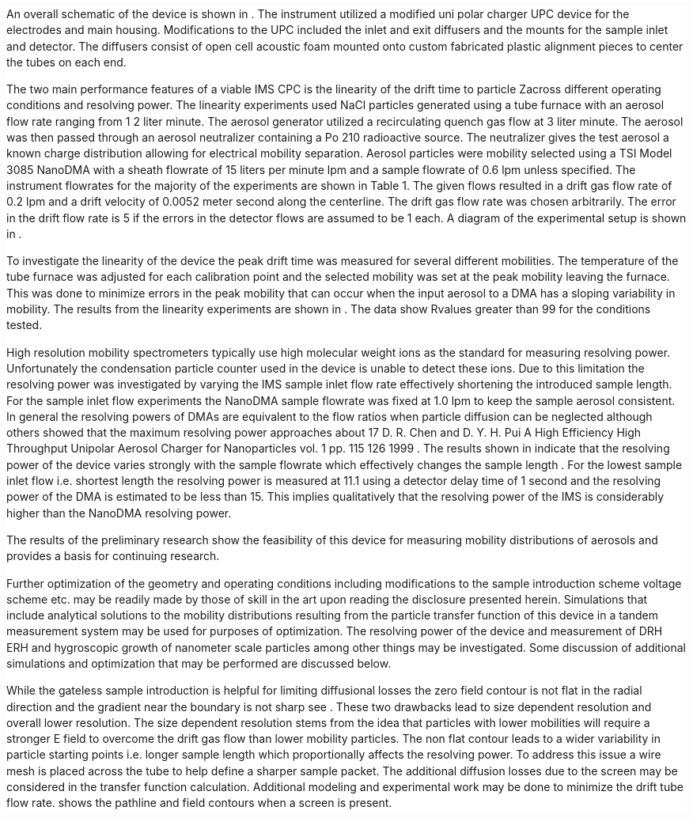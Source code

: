 An overall schematic of the device is shown in . The instrument utilized a modified uni polar charger UPC device for the electrodes and main housing. Modifications to the UPC included the inlet and exit diffusers and the mounts for the sample inlet and detector. The diffusers consist of open cell acoustic foam mounted onto custom fabricated plastic alignment pieces to center the tubes on each end.

The two main performance features of a viable IMS CPC is the linearity of the drift time to particle Zacross different operating conditions and resolving power. The linearity experiments used NaCl particles generated using a tube furnace with an aerosol flow rate ranging from 1 2 liter minute. The aerosol generator utilized a recirculating quench gas flow at 3 liter minute. The aerosol was then passed through an aerosol neutralizer containing a Po 210 radioactive source. The neutralizer gives the test aerosol a known charge distribution allowing for electrical mobility separation. Aerosol particles were mobility selected using a TSI Model 3085 NanoDMA with a sheath flowrate of 15 liters per minute lpm and a sample flowrate of 0.6 lpm unless specified. The instrument flowrates for the majority of the experiments are shown in Table 1. The given flows resulted in a drift gas flow rate of 0.2 lpm and a drift velocity of 0.0052 meter second along the centerline. The drift gas flow rate was chosen arbitrarily. The error in the drift flow rate is 5 if the errors in the detector flows are assumed to be 1 each. A diagram of the experimental setup is shown in .

To investigate the linearity of the device the peak drift time was measured for several different mobilities. The temperature of the tube furnace was adjusted for each calibration point and the selected mobility was set at the peak mobility leaving the furnace. This was done to minimize errors in the peak mobility that can occur when the input aerosol to a DMA has a sloping variability in mobility. The results from the linearity experiments are shown in . The data show Rvalues greater than 99 for the conditions tested.

High resolution mobility spectrometers typically use high molecular weight ions as the standard for measuring resolving power. Unfortunately the condensation particle counter used in the device is unable to detect these ions. Due to this limitation the resolving power was investigated by varying the IMS sample inlet flow rate effectively shortening the introduced sample length. For the sample inlet flow experiments the NanoDMA sample flowrate was fixed at 1.0 lpm to keep the sample aerosol consistent. In general the resolving powers of DMAs are equivalent to the flow ratios when particle diffusion can be neglected although others showed that the maximum resolving power approaches about 17 D. R. Chen and D. Y. H. Pui A High Efficiency High Throughput Unipolar Aerosol Charger for Nanoparticles vol. 1 pp. 115 126 1999 . The results shown in indicate that the resolving power of the device varies strongly with the sample flowrate which effectively changes the sample length . For the lowest sample inlet flow i.e. shortest length the resolving power is measured at 11.1 using a detector delay time of 1 second and the resolving power of the DMA is estimated to be less than 15. This implies qualitatively that the resolving power of the IMS is considerably higher than the NanoDMA resolving power.

The results of the preliminary research show the feasibility of this device for measuring mobility distributions of aerosols and provides a basis for continuing research.

Further optimization of the geometry and operating conditions including modifications to the sample introduction scheme voltage scheme etc. may be readily made by those of skill in the art upon reading the disclosure presented herein. Simulations that include analytical solutions to the mobility distributions resulting from the particle transfer function of this device in a tandem measurement system may be used for purposes of optimization. The resolving power of the device and measurement of DRH ERH and hygroscopic growth of nanometer scale particles among other things may be investigated. Some discussion of additional simulations and optimization that may be performed are discussed below.

While the gateless sample introduction is helpful for limiting diffusional losses the zero field contour is not flat in the radial direction and the gradient near the boundary is not sharp see . These two drawbacks lead to size dependent resolution and overall lower resolution. The size dependent resolution stems from the idea that particles with lower mobilities will require a stronger E field to overcome the drift gas flow than lower mobility particles. The non flat contour leads to a wider variability in particle starting points i.e. longer sample length which proportionally affects the resolving power. To address this issue a wire mesh is placed across the tube to help define a sharper sample packet. The additional diffusion losses due to the screen may be considered in the transfer function calculation. Additional modeling and experimental work may be done to minimize the drift tube flow rate. shows the pathline and field contours when a screen is present.

